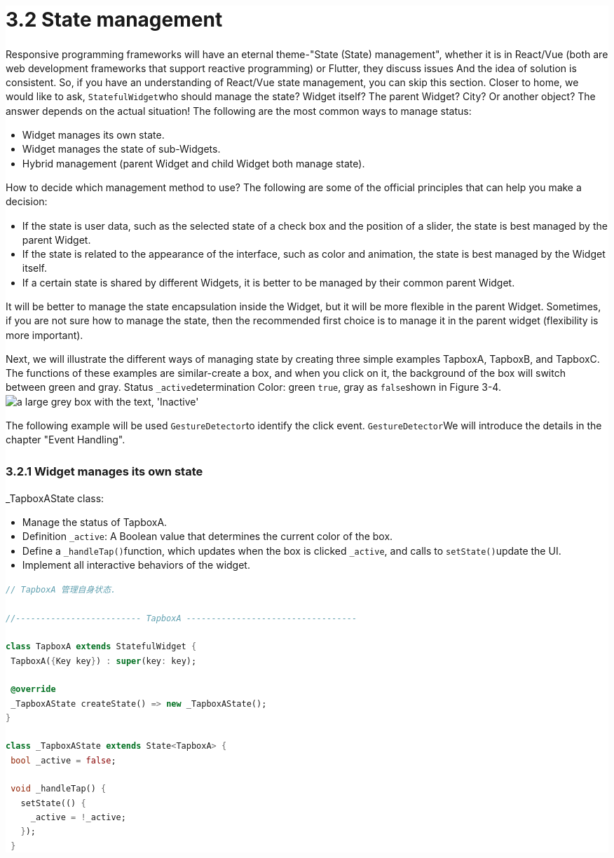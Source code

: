 # 3.2 State management

Responsive programming frameworks will have an eternal theme-"State (State) management", whether it is in React/Vue (both are web development frameworks that support reactive programming) or Flutter, they discuss issues And the idea of ​​solution is consistent. So, if you have an understanding of React/Vue state management, you can skip this section. Closer to home, we would like to ask, `StatefulWidget`who should manage the state? Widget itself? The parent Widget? City? Or another object? The answer depends on the actual situation! The following are the most common ways to manage status:

-   Widget manages its own state.
-   Widget manages the state of sub-Widgets.
-   Hybrid management (parent Widget and child Widget both manage state).

How to decide which management method to use? The following are some of the official principles that can help you make a decision:

-   If the state is user data, such as the selected state of a check box and the position of a slider, the state is best managed by the parent Widget.
-   If the state is related to the appearance of the interface, such as color and animation, the state is best managed by the Widget itself.
-   If a certain state is shared by different Widgets, it is better to be managed by their common parent Widget.

It will be better to manage the state encapsulation inside the Widget, but it will be more flexible in the parent Widget. Sometimes, if you are not sure how to manage the state, then the recommended first choice is to manage it in the parent widget (flexibility is more important).

Next, we will illustrate the different ways of managing state by creating three simple examples TapboxA, TapboxB, and TapboxC. The functions of these examples are similar-create a box, and when you click on it, the background of the box will switch between green and gray. Status `_active`determination Color: green `true`, gray as `false`shown in Figure 3-4.![a large grey box with the text, 'Inactive'](https://pcdn.flutterchina.club/imgs/3-4.png)

The following example will be used `GestureDetector`to identify the click event. `GestureDetector`We will introduce the details in the chapter "Event Handling".

### 3.2.1 Widget manages its own state

_TapboxAState class:

-   Manage the status of TapboxA.
-   Definition `_active`: A Boolean value that determines the current color of the box.
-   Define a `_handleTap()`function, which updates when the box is clicked `_active`, and calls to `setState()`update the UI.
-   Implement all interactive behaviors of the widget.

``` dart 
// TapboxA 管理自身状态.

//------------------------- TapboxA ----------------------------------

class TapboxA extends StatefulWidget {
 TapboxA({Key key}) : super(key: key);

 @override
 _TapboxAState createState() => new _TapboxAState();
}

class _TapboxAState extends State<TapboxA> {
 bool _active = false;

 void _handleTap() {
   setState(() {
     _active = !_active;
   });
 }
```